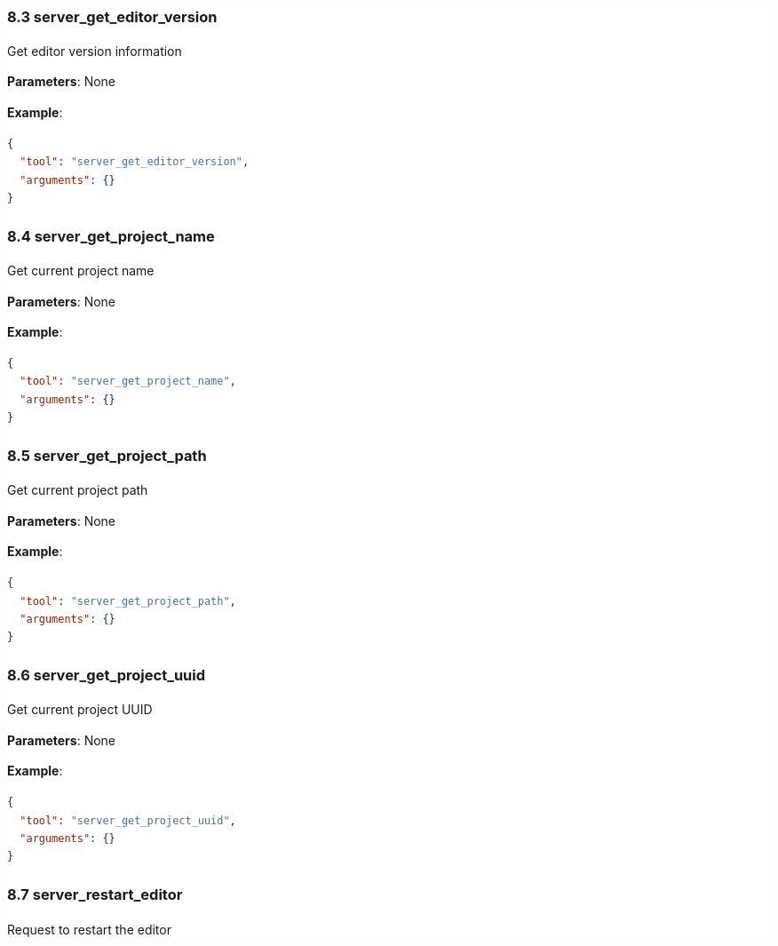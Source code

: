 ### 8.3 server_get_editor_version
Get editor version information

**Parameters**: None

**Example**:
```json
{
  "tool": "server_get_editor_version",
  "arguments": {}
}
```

### 8.4 server_get_project_name
Get current project name

**Parameters**: None

**Example**:
```json
{
  "tool": "server_get_project_name",
  "arguments": {}
}
```

### 8.5 server_get_project_path
Get current project path

**Parameters**: None

**Example**:
```json
{
  "tool": "server_get_project_path",
  "arguments": {}
}
```

### 8.6 server_get_project_uuid
Get current project UUID

**Parameters**: None

**Example**:
```json
{
  "tool": "server_get_project_uuid",
  "arguments": {}
}
```

### 8.7 server_restart_editor
Request to restart the editor
